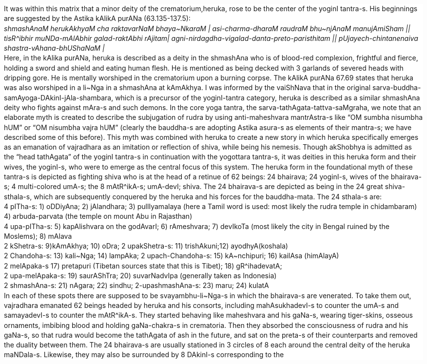 It was within this matrix that a minor deity of the crematorium,heruka,
rose to be the center of the yoginI tantra-s. His beginnings are
suggested by the Astika kAlikA purANa (63.135-137.5):  
*shmashAnaM herukAkhyaM cha raktavarNaM bhaya\~NkaraM \|
asi-charma-dharaM raudraM bhu\~njAnaM manujAmiSham \|\| tisR^ibhir
muNDa-mAlAbhir galad-raktAbhi rAjitam\|
agni-nirdagdha-vigalad-danta-preto-paristhitam \|\|
pUjayech-chintanenaiva shastra-vAhana-bhUShaNaM \|*   
Here, in the kAlika purANa, heruka is described as a deity in the
shmashAna who is of blood-red complexion, frightful and fierce, holding
a sword and shield and eating human flesh. He is mentioned as being
decked with 3 garlands of severed heads with dripping gore. He is
mentally worshiped in the crematorium upon a burning corpse. The kAlikA
purANa 67.69 states that heruka was also worshiped in a li\~Nga in a
shmashAna at kAmAkhya. I was informed by the vaiShNava that in the
original sarva-buddha-samAyoga-DAkinI-jAla-shambara, which is a
precursor of the yoginI-tantra category, heruka is described as a
similar shmashAna deity who fights against mAra-s and such demons. In
the core yoga tantra, the sarva-tathAgata-tattva-saMgraha, we note that
an elaborate myth is created to describe the subjugation of rudra by
using anti-maheshvara mantrAstra-s like “OM sumbha nisumbha hUM” or “OM
nisumbha vajra hUM” (clearly the bauddha-s are adopting Astika asura-s
as elements of their mantra-s; we have described some of this before).
This myth was combined with heruka to create a new story in which heruka
specifically emerges as an emanation of vajradhara as an imitation or
reflection of shiva, while being his nemesis. Though akShobhya is
admitted as the “head tathAgata” of the yoginI tantra-s in continuation
with the yogottara tantra-s, it was deities in this heruka form and
their wives, the yoginI-s, who were to emerge as the central focus of
this system. The heruka form in the foundational myth of these tantra-s
is depicted as fighting shiva who is at the head of a retinue of 62
beings: 24 bhairava; 24 yoginI-s, wives of the bhairava-s; 4
multi-colored umA-s; the 8 mAtR^ikA-s; umA-devI; shiva. The 24
bhairava-s are depicted as being in the 24 great shiva-sthala-s, which
are subsequently conquered by the heruka and his forces for the
bauddha-mata. The 24 sthala-s are:  
4 pITha-s: 1) oDDiyAna; 2) jAlandhara; 3) pullIyamalaya (here a Tamil
word is used: most likely the rudra temple in chidambaram) 4)
arbuda-parvata (the temple on mount Abu in Rajasthan)  
4 upa-pITha-s: 5) kapAlishvara on the godAvarI; 6) rAmeshvara; 7)
devIkoTa (most likely the city in Bengal ruined by the Moslems); 8)
mAlava  
2 kShetra-s: 9)kAmAkhya; 10) oDra; 2 upakShetra-s: 11) trishAkuni;12)
ayodhyA(koshala)  
2 Chandoha-s: 13) kali\~Nga; 14) lampAka; 2 upach-Chandoha-s: 15)
kA\~nchipuri; 16) kailAsa (himAlayA)  
2 melApaka-s 17) pretapuri (Tibetan sources state that this is Tibet);
18) gR^ihadevatA;  
2 upa-melApaka-s: 19) saurAShTra; 20) suvarNadvIpa (generally taken as
Indonesia)  
2 shmashAna-s: 21) nAgara; 22) sindhu; 2-upashmashAna-s: 23) maru; 24)
kulatA  
In each of these spots there are supposed to be svayambhu-li\~Nga-s in
which the bhairava-s are venerated. To take them out, vajradhara
emanated 62 beings headed by heruka and his consorts, including
mahAsukhadevI-s to counter the umA-s and samayadevI-s to counter the
mAtR^ikA-s. They started behaving like maheshvara and his gaNa-s,
wearing tiger-skins, osseous ornaments, imbibing blood and holding
gaNa-chakra-s in crematoria. Then they absorbed the consciousness of
rudra and his gaNa-s, so that rudra would become the tathAgata of ash in
the future, and sat on the preta-s of their counterparts and removed the
duality between them. The 24 bhairava-s are usually stationed in 3
circles of 8 each around the central deity of the heruka maNDala-s.
Likewise, they may also be surrounded by 8 DAkinI-s corresponding to the
